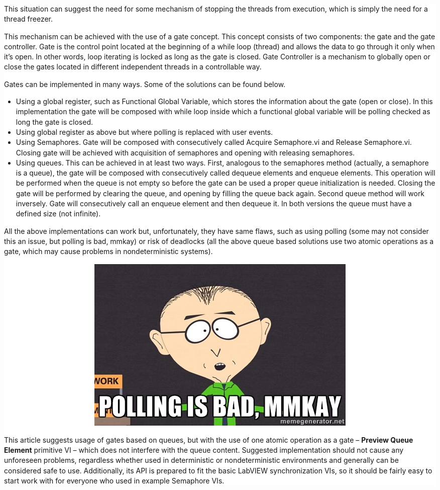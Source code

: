 This situation can suggest the need for some mechanism of stopping the threads from execution, which is simply the need for a thread freezer.

This mechanism can be achieved with the use of a gate concept. This concept consists of two components: the gate and the gate controller. Gate is the control point located at the beginning of a while loop (thread) and allows the data to go through it only when it’s open. In other words, loop iterating is locked as long as the gate is closed. Gate Controller is a mechanism to globally open or close the gates located in different independent threads in a controllable way.

Gates can be implemented in many ways. Some of the solutions can be found below.
- Using a global register, such as Functional Global Variable, which stores the information about the gate (open or close). In this implementation the gate will be composed with while loop inside which a functional global variable will be polling checked as long the gate is closed.
- Using global register as above but where polling is replaced with user events.
- Using Semaphores. Gate will be composed with consecutively called Acquire Semaphore.vi and Release Semaphore.vi. Closing gate will be achieved with acquisition of semaphores and opening with releasing semaphores.
- Using queues. This can be achieved in at least two ways. First, analogous to the semaphores method (actually, a semaphore is a queue), the gate will be composed with consecutively called dequeue elements and enqueue elements. This operation will be performed when the queue is not empty so before the gate can be used a proper queue initialization is needed. Closing the gate will be performed by clearing the queue, and opening by filling the queue back again. Second queue method will work inversely. Gate will consecutively call an enqueue element and then dequeue it. In both versions the queue must have a defined size (not infinite). 

All the above implementations can work but, unfortunately, they have same flaws, such as using polling (some may not consider this an issue, but polling is bad, mmkay) or risk of deadlocks (all the above queue based solutions use two atomic operations as a gate, which may cause problems in nondeterministic systems).

<p align="center">
<img src="https://github.com/bienieck/ThreadsFreezers_Presentation/blob/master/Graphics/62844239.jpg">
</p>

This article suggests usage of gates based on queues, but with the use of one atomic operation as a gate – **Preview Queue Element** primitive VI – which does not interfere with the queue content. Suggested implementation should not cause any unforeseen problems, regardless whether used in deterministic or nondeterministic environments and generally can be considered safe to use. Additionally, its API is prepared to fit the basic LabVIEW synchronization VIs, so it should be fairly easy to start work with for everyone who used in example Semaphore VIs.
